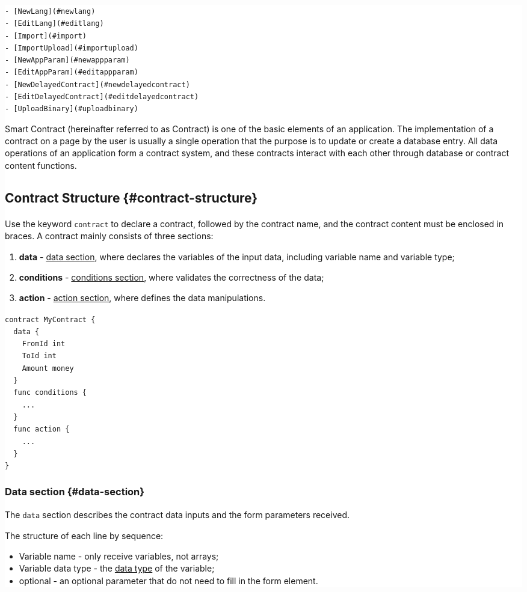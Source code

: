     - [NewLang](#newlang)
    - [EditLang](#editlang)
    - [Import](#import)
    - [ImportUpload](#importupload)
    - [NewAppParam](#newappparam)
    - [EditAppParam](#editappparam)
    - [NewDelayedContract](#newdelayedcontract)
    - [EditDelayedContract](#editdelayedcontract)
    - [UploadBinary](#uploadbinary)


Smart Contract (hereinafter referred to as Contract) is one of the basic elements of an application. The implementation of a contract on a page by the user is usually a single operation that the purpose is to update or create a database entry. All data operations of an application form a contract system, and these contracts interact with each other through database or contract content functions.

## Contract Structure {#contract-structure}

Use the keyword `contract` to declare a contract, followed by the contract name, and the contract content must be enclosed in braces. A contract mainly consists of three sections:

1. **data** - [data section](#data-section), where declares the variables of the input data, including variable name and variable type;

2. **conditions** - [conditions section](#conditions-section), where validates the correctness of the data;

3. **action** - [action section](#action-section), where defines the data manipulations.
```
contract MyContract {
  data {
    FromId int
    ToId int
    Amount money
  }
  func conditions {
    ...
  }
  func action {
    ...
  }
}
```



### Data section {#data-section}

The `data` section describes the contract data inputs and the form parameters received.

The structure of each line by sequence:

* Variable name - only receive variables, not arrays;
* Variable data type - the [data type](#data-types-and-variables) of the variable;
* optional - an optional parameter that do not need to fill in the form element.
